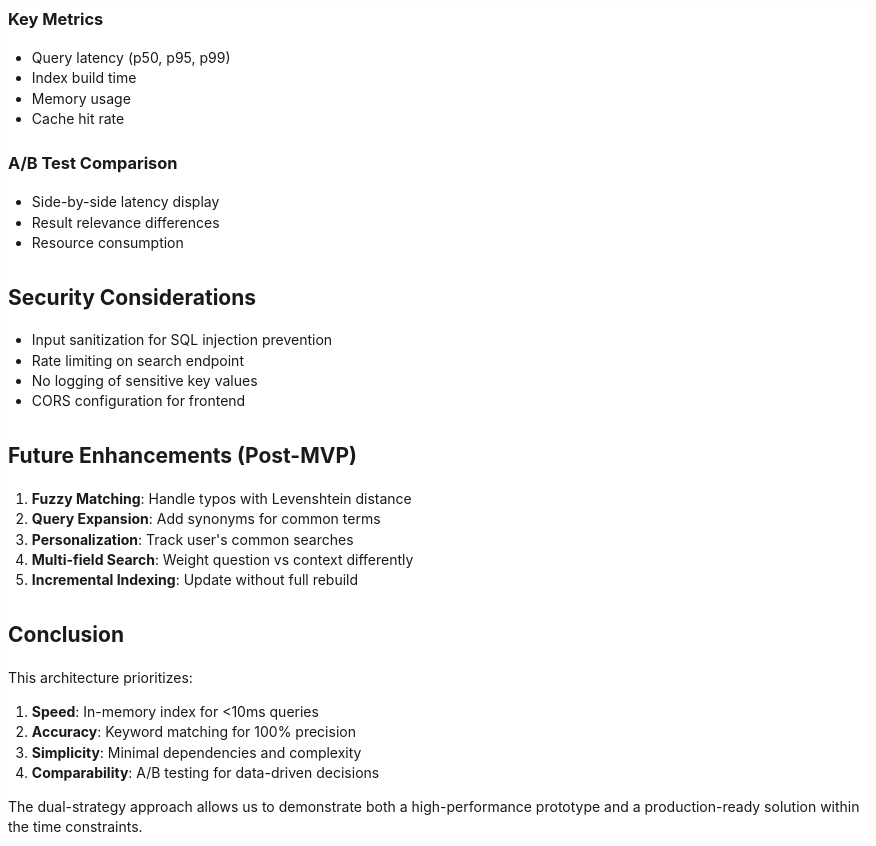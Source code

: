 ### Key Metrics
- Query latency (p50, p95, p99)
- Index build time
- Memory usage
- Cache hit rate

### A/B Test Comparison
- Side-by-side latency display
- Result relevance differences
- Resource consumption

## Security Considerations

- Input sanitization for SQL injection prevention
- Rate limiting on search endpoint
- No logging of sensitive key values
- CORS configuration for frontend

## Future Enhancements (Post-MVP)

1. **Fuzzy Matching**: Handle typos with Levenshtein distance
2. **Query Expansion**: Add synonyms for common terms
3. **Personalization**: Track user's common searches
4. **Multi-field Search**: Weight question vs context differently
5. **Incremental Indexing**: Update without full rebuild

## Conclusion

This architecture prioritizes:
1. **Speed**: In-memory index for <10ms queries
2. **Accuracy**: Keyword matching for 100% precision
3. **Simplicity**: Minimal dependencies and complexity
4. **Comparability**: A/B testing for data-driven decisions

The dual-strategy approach allows us to demonstrate both a high-performance prototype and a production-ready solution within the time constraints.